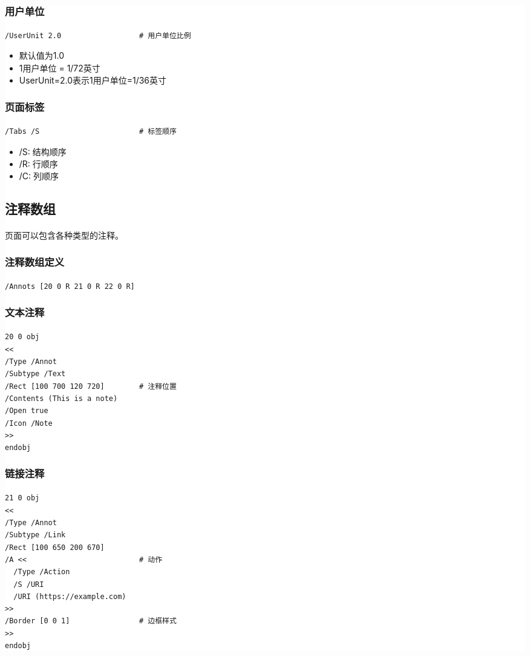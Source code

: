 ### 用户单位
```
/UserUnit 2.0                  # 用户单位比例
```
- 默认值为1.0
- 1用户单位 = 1/72英寸
- UserUnit=2.0表示1用户单位=1/36英寸

### 页面标签
```
/Tabs /S                       # 标签顺序
```
- /S: 结构顺序
- /R: 行顺序
- /C: 列顺序

## 注释数组

页面可以包含各种类型的注释。

### 注释数组定义
```
/Annots [20 0 R 21 0 R 22 0 R]
```

### 文本注释
```
20 0 obj
<<
/Type /Annot
/Subtype /Text
/Rect [100 700 120 720]        # 注释位置
/Contents (This is a note)
/Open true
/Icon /Note
>>
endobj
```

### 链接注释
```
21 0 obj
<<
/Type /Annot
/Subtype /Link
/Rect [100 650 200 670]
/A <<                          # 动作
  /Type /Action
  /S /URI
  /URI (https://example.com)
>>
/Border [0 0 1]                # 边框样式
>>
endobj
```
